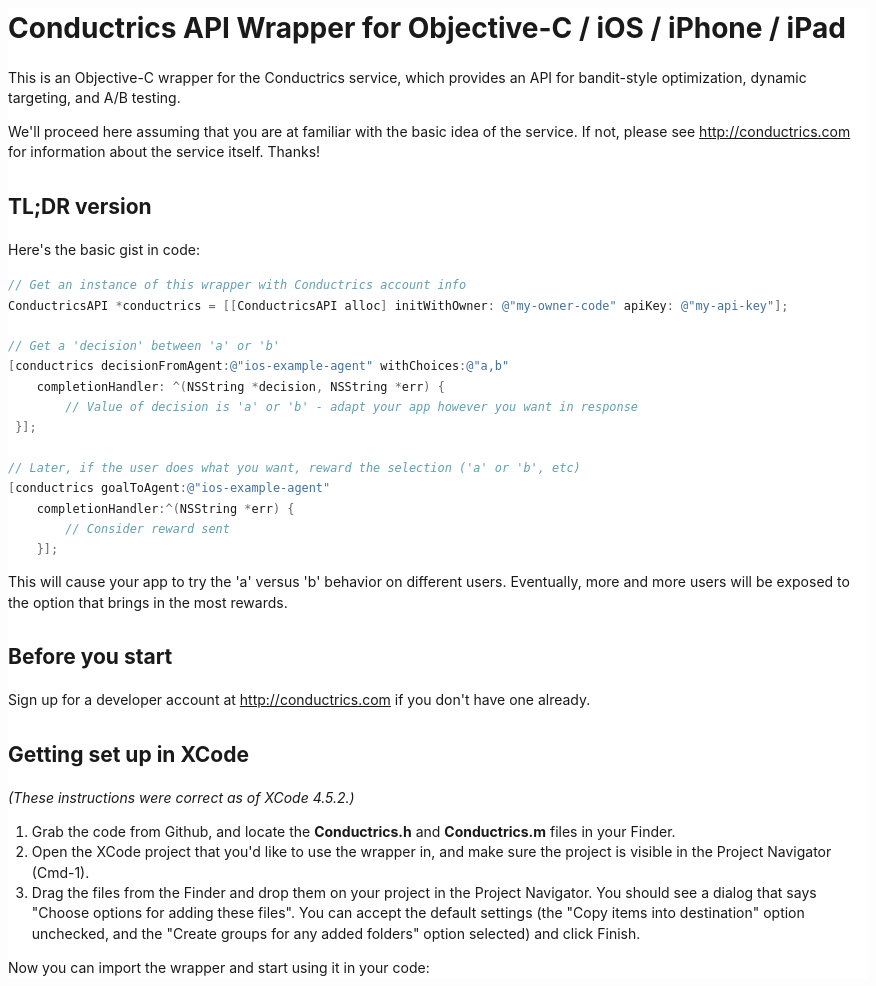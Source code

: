 # Conductrics API Wrapper for Objective-C / iOS / iPhone / iPad

This is an Objective-C wrapper for the Conductrics service, which provides an API for bandit-style optimization, dynamic targeting, and A/B testing. 

We'll proceed here assuming that you are at familiar with the basic idea of the service. If not, please see http://conductrics.com for information about the service itself. Thanks!

## TL;DR version

Here's the basic gist in code:

```objective-c
// Get an instance of this wrapper with Conductrics account info
ConductricsAPI *conductrics = [[ConductricsAPI alloc] initWithOwner: @"my-owner-code" apiKey: @"my-api-key"];

// Get a 'decision' between 'a' or 'b'
[conductrics decisionFromAgent:@"ios-example-agent" withChoices:@"a,b"
    completionHandler: ^(NSString *decision, NSString *err) {
        // Value of decision is 'a' or 'b' - adapt your app however you want in response
 }];
 
// Later, if the user does what you want, reward the selection ('a' or 'b', etc)
[conductrics goalToAgent:@"ios-example-agent"
    completionHandler:^(NSString *err) {
        // Consider reward sent 
    }];
```
 
This will cause your app to try the 'a' versus 'b' behavior on different users. Eventually, more and more users will be exposed to the option that brings in the most rewards.

## Before you start

Sign up for a developer account at http://conductrics.com if you don't have one already.
    
## Getting set up in XCode

*(These instructions were correct as of XCode 4.5.2.)*

1. Grab the code from Github, and locate the **Conductrics.h** and **Conductrics.m** files in your Finder.
2. Open the XCode project that you'd like to use the wrapper in, and make sure the project is visible in the Project Navigator (Cmd-1).
3. Drag the files from the Finder and drop them on your project in the Project Navigator. You should see a dialog that says "Choose options for adding these files". You can accept the default settings (the "Copy items into destination" option unchecked, and the "Create groups for any added folders" option selected) and click Finish.

Now you can import the wrapper and start using it in your code:
